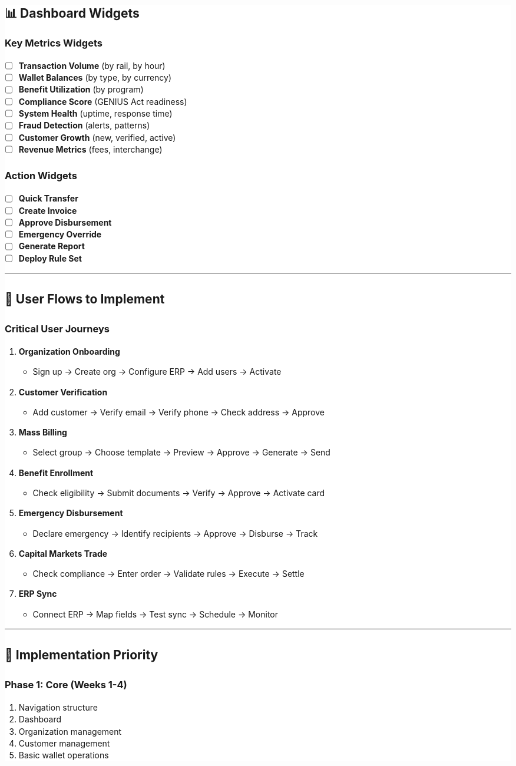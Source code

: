 
## 📊 Dashboard Widgets

### Key Metrics Widgets
- [ ] **Transaction Volume** (by rail, by hour)
- [ ] **Wallet Balances** (by type, by currency)
- [ ] **Benefit Utilization** (by program)
- [ ] **Compliance Score** (GENIUS Act readiness)
- [ ] **System Health** (uptime, response time)
- [ ] **Fraud Detection** (alerts, patterns)
- [ ] **Customer Growth** (new, verified, active)
- [ ] **Revenue Metrics** (fees, interchange)

### Action Widgets
- [ ] **Quick Transfer**
- [ ] **Create Invoice**
- [ ] **Approve Disbursement**
- [ ] **Emergency Override**
- [ ] **Generate Report**
- [ ] **Deploy Rule Set**

---

## 🎯 User Flows to Implement

### Critical User Journeys
1. **Organization Onboarding**
   - Sign up → Create org → Configure ERP → Add users → Activate

2. **Customer Verification**
   - Add customer → Verify email → Verify phone → Check address → Approve

3. **Mass Billing**
   - Select group → Choose template → Preview → Approve → Generate → Send

4. **Benefit Enrollment**
   - Check eligibility → Submit documents → Verify → Approve → Activate card

5. **Emergency Disbursement**
   - Declare emergency → Identify recipients → Approve → Disburse → Track

6. **Capital Markets Trade**
   - Check compliance → Enter order → Validate rules → Execute → Settle

7. **ERP Sync**
   - Connect ERP → Map fields → Test sync → Schedule → Monitor

---

## 🚀 Implementation Priority

### Phase 1: Core (Weeks 1-4)
1. Navigation structure
2. Dashboard
3. Organization management
4. Customer management
5. Basic wallet operations
